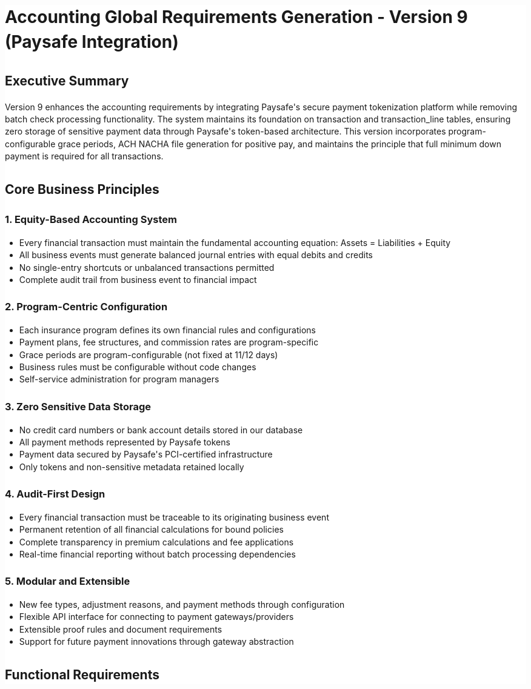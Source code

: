 # Accounting Global Requirements Generation - Version 9 (Paysafe Integration)

## Executive Summary

Version 9 enhances the accounting requirements by integrating Paysafe's secure payment tokenization platform while removing batch check processing functionality. The system maintains its foundation on transaction and transaction_line tables, ensuring zero storage of sensitive payment data through Paysafe's token-based architecture. This version incorporates program-configurable grace periods, ACH NACHA file generation for positive pay, and maintains the principle that full minimum down payment is required for all transactions.

## Core Business Principles

### 1. Equity-Based Accounting System
- Every financial transaction must maintain the fundamental accounting equation: Assets = Liabilities + Equity
- All business events must generate balanced journal entries with equal debits and credits
- No single-entry shortcuts or unbalanced transactions permitted
- Complete audit trail from business event to financial impact

### 2. Program-Centric Configuration
- Each insurance program defines its own financial rules and configurations
- Payment plans, fee structures, and commission rates are program-specific
- Grace periods are program-configurable (not fixed at 11/12 days)
- Business rules must be configurable without code changes
- Self-service administration for program managers

### 3. Zero Sensitive Data Storage
- No credit card numbers or bank account details stored in our database
- All payment methods represented by Paysafe tokens
- Payment data secured by Paysafe's PCI-certified infrastructure
- Only tokens and non-sensitive metadata retained locally

### 4. Audit-First Design
- Every financial transaction must be traceable to its originating business event
- Permanent retention of all financial calculations for bound policies
- Complete transparency in premium calculations and fee applications
- Real-time financial reporting without batch processing dependencies

### 5. Modular and Extensible
- New fee types, adjustment reasons, and payment methods through configuration
- Flexible API interface for connecting to payment gateways/providers
- Extensible proof rules and document requirements
- Support for future payment innovations through gateway abstraction

## Functional Requirements
